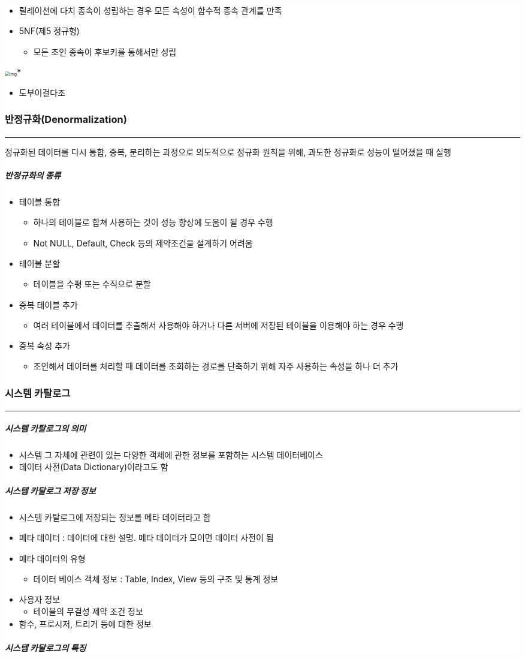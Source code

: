   - 릴레이션에 다치 종속이 성립하는 경우 모든 속성이 함수적 종속 관계를 만족

* 5NF(제5 정규형)

  - 모든 조인 종속이 후보키를 통해서만 성립

<img src="https://k.kakaocdn.net/dn/btd7lf/btqB2vkfpUj/DkFNmBoJ0r2L9Zvap5oJKK/img.png" alt="img" style="zoom:50%;" />\*

- 도부이걸다조

### 반정규화(Denormalization)

---

정규화된 데이터를 다시 통합, 중복, 분리하는 과정으로 의도적으로 정규화 원칙을 위해, 과도한 정규화로 성능이 떨어졌을 때 실행

##### 반정규화의 종류

- 테이블 통합

  - 하나의 테이블로 합쳐 사용하는 것이 성능 향상에 도움이 될 경우 수행

  - Not NULL, Default, Check 등의 제약조건을 설계하기 어려움

- 테이블 분할

  - 테이블을 수평 또는 수직으로 분할

- 중복 테이블 추가

  - 여러 테이블에서 데이터를 추출해서 사용해야 하거나 다른 서버에 저장된 테이블을 이용해야 하는 경우 수행

- 중복 속성 추가

  - 조인해서 데이터를 처리할 때 데이터를 조회하는 경로를 단축하기 위해 자주 사용하는 속성을 하나 더 추가

### 시스템 카탈로그

---

##### 시스템 카탈로그의 의미

- 시스템 그 자체에 관련이 있는 다양한 객체에 관한 정보를 포함하는 시스템 데이터베이스
- 데이터 사전(Data Dictionary)이라고도 함

##### 시스템 카탈로그 저장 정보

- 시스템 카탈로그에 저장되는 정보를 메타 데이터라고 함

- 메타 데이터 : 데이터에 대한 설명. 메타 데이터가 모이면 데이터 사전이 됨

- 메타 데이터의 유형

  - 데이터 베이스 객체 정보 : Table, Index, View 등의 구조 및 통계 정보

* 사용자 정보
  - 테이블의 무결성 제약 조건 정보
* 함수, 프로시저, 트리거 등에 대한 정보

##### 시스템 카탈로그의 특징
